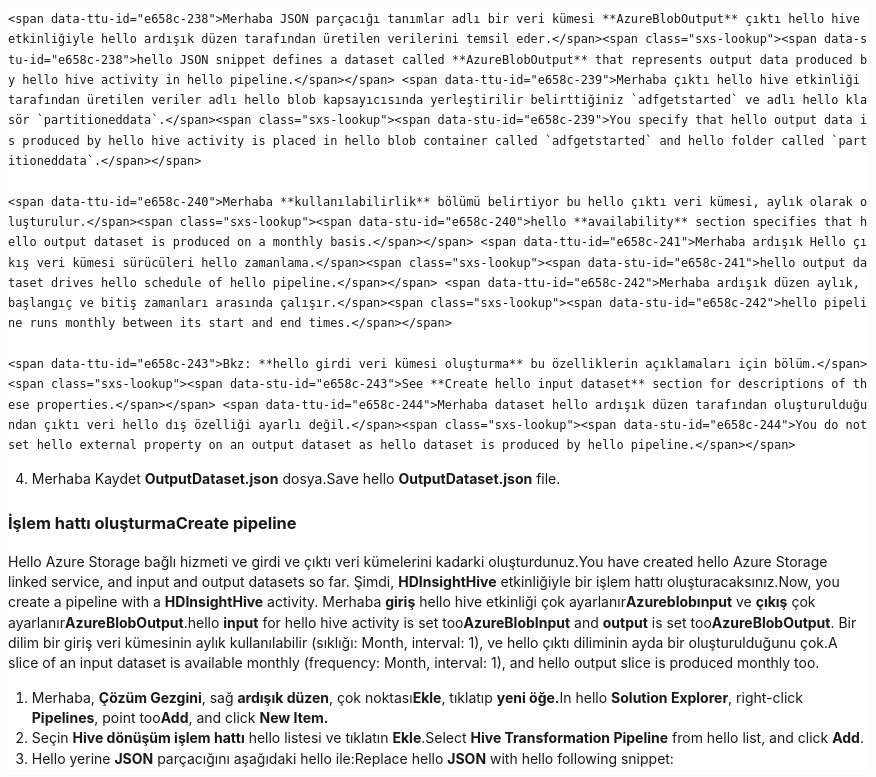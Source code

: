     <span data-ttu-id="e658c-238">Merhaba JSON parçacığı tanımlar adlı bir veri kümesi **AzureBlobOutput** çıktı hello hive etkinliğiyle hello ardışık düzen tarafından üretilen verilerini temsil eder.</span><span class="sxs-lookup"><span data-stu-id="e658c-238">hello JSON snippet defines a dataset called **AzureBlobOutput** that represents output data produced by hello hive activity in hello pipeline.</span></span> <span data-ttu-id="e658c-239">Merhaba çıktı hello hive etkinliği tarafından üretilen veriler adlı hello blob kapsayıcısında yerleştirilir belirttiğiniz `adfgetstarted` ve adlı hello klasör `partitioneddata`.</span><span class="sxs-lookup"><span data-stu-id="e658c-239">You specify that hello output data is produced by hello hive activity is placed in hello blob container called `adfgetstarted` and hello folder called `partitioneddata`.</span></span> 
    
    <span data-ttu-id="e658c-240">Merhaba **kullanılabilirlik** bölümü belirtiyor bu hello çıktı veri kümesi, aylık olarak oluşturulur.</span><span class="sxs-lookup"><span data-stu-id="e658c-240">hello **availability** section specifies that hello output dataset is produced on a monthly basis.</span></span> <span data-ttu-id="e658c-241">Merhaba ardışık Hello çıkış veri kümesi sürücüleri hello zamanlama.</span><span class="sxs-lookup"><span data-stu-id="e658c-241">hello output dataset drives hello schedule of hello pipeline.</span></span> <span data-ttu-id="e658c-242">Merhaba ardışık düzen aylık, başlangıç ve bitiş zamanları arasında çalışır.</span><span class="sxs-lookup"><span data-stu-id="e658c-242">hello pipeline runs monthly between its start and end times.</span></span> 

    <span data-ttu-id="e658c-243">Bkz: **hello girdi veri kümesi oluşturma** bu özelliklerin açıklamaları için bölüm.</span><span class="sxs-lookup"><span data-stu-id="e658c-243">See **Create hello input dataset** section for descriptions of these properties.</span></span> <span data-ttu-id="e658c-244">Merhaba dataset hello ardışık düzen tarafından oluşturulduğundan çıktı veri hello dış özelliği ayarlı değil.</span><span class="sxs-lookup"><span data-stu-id="e658c-244">You do not set hello external property on an output dataset as hello dataset is produced by hello pipeline.</span></span>
4. <span data-ttu-id="e658c-245">Merhaba Kaydet **OutputDataset.json** dosya.</span><span class="sxs-lookup"><span data-stu-id="e658c-245">Save hello **OutputDataset.json** file.</span></span>

### <a name="create-pipeline"></a><span data-ttu-id="e658c-246">İşlem hattı oluşturma</span><span class="sxs-lookup"><span data-stu-id="e658c-246">Create pipeline</span></span>
<span data-ttu-id="e658c-247">Hello Azure Storage bağlı hizmeti ve girdi ve çıktı veri kümelerini kadarki oluşturdunuz.</span><span class="sxs-lookup"><span data-stu-id="e658c-247">You have created hello Azure Storage linked service, and input and output datasets so far.</span></span> <span data-ttu-id="e658c-248">Şimdi, **HDInsightHive** etkinliğiyle bir işlem hattı oluşturacaksınız.</span><span class="sxs-lookup"><span data-stu-id="e658c-248">Now, you create a pipeline with a **HDInsightHive** activity.</span></span> <span data-ttu-id="e658c-249">Merhaba **giriş** hello hive etkinliği çok ayarlanır**Azureblobınput** ve **çıkış** çok ayarlanır**AzureBlobOutput**.</span><span class="sxs-lookup"><span data-stu-id="e658c-249">hello **input** for hello hive activity is set too**AzureBlobInput** and **output** is set too**AzureBlobOutput**.</span></span> <span data-ttu-id="e658c-250">Bir dilim bir giriş veri kümesinin aylık kullanılabilir (sıklığı: Month, interval: 1), ve hello çıktı diliminin ayda bir oluşturulduğunu çok.</span><span class="sxs-lookup"><span data-stu-id="e658c-250">A slice of an input dataset is available monthly (frequency: Month, interval: 1), and hello output slice is produced monthly too.</span></span> 

1. <span data-ttu-id="e658c-251">Merhaba, **Çözüm Gezgini**, sağ **ardışık düzen**, çok noktası**Ekle**, tıklatıp **yeni öğe.**</span><span class="sxs-lookup"><span data-stu-id="e658c-251">In hello **Solution Explorer**, right-click **Pipelines**, point too**Add**, and click **New Item.**</span></span>
2. <span data-ttu-id="e658c-252">Seçin **Hive dönüşüm işlem hattı** hello listesi ve tıklatın **Ekle**.</span><span class="sxs-lookup"><span data-stu-id="e658c-252">Select **Hive Transformation Pipeline** from hello list, and click **Add**.</span></span>
3. <span data-ttu-id="e658c-253">Hello yerine **JSON** parçacığını aşağıdaki hello ile:</span><span class="sxs-lookup"><span data-stu-id="e658c-253">Replace hello **JSON** with hello following snippet:</span></span>
